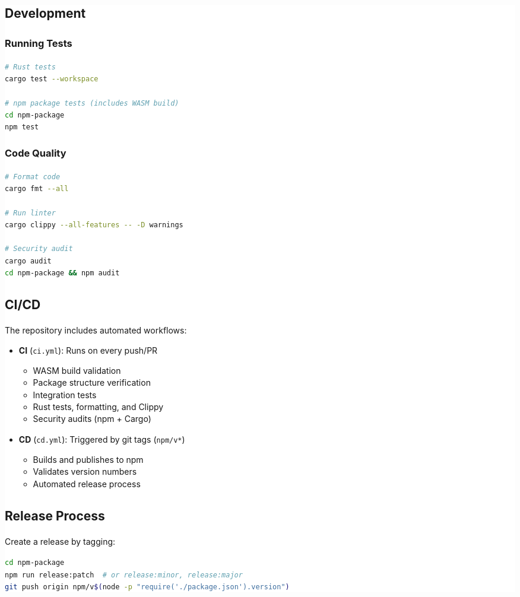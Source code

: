 ## Development

### Running Tests

```bash
# Rust tests
cargo test --workspace

# npm package tests (includes WASM build)
cd npm-package
npm test
```

### Code Quality

```bash
# Format code
cargo fmt --all

# Run linter
cargo clippy --all-features -- -D warnings

# Security audit
cargo audit
cd npm-package && npm audit
```

## CI/CD

The repository includes automated workflows:

- **CI** (`ci.yml`): Runs on every push/PR
  - WASM build validation
  - Package structure verification
  - Integration tests
  - Rust tests, formatting, and Clippy
  - Security audits (npm + Cargo)

- **CD** (`cd.yml`): Triggered by git tags (`npm/v*`)
  - Builds and publishes to npm
  - Validates version numbers
  - Automated release process

## Release Process

Create a release by tagging:

```bash
cd npm-package
npm run release:patch  # or release:minor, release:major
git push origin npm/v$(node -p "require('./package.json').version")
```
